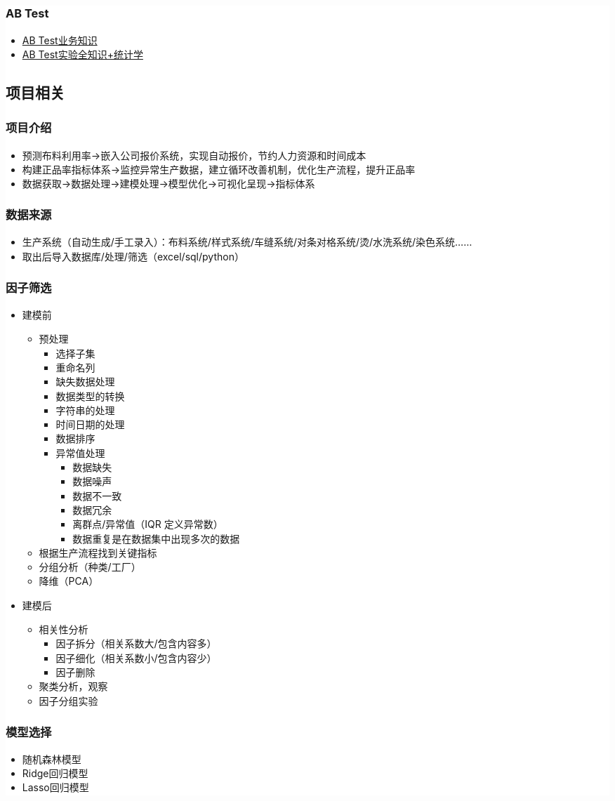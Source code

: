 ### AB Test
* [AB Test业务知识](https://www.m1sty.com/2021/note_operational-issues/#ab%E5%AE%9E%E9%AA%8C)
* [AB Test实验全知识+统计学](https://www.m1sty.com/2021/business_web_ab-test/)

## 项目相关

### 项目介绍

* 预测布料利用率->嵌入公司报价系统，实现自动报价，节约人力资源和时间成本
* 构建正品率指标体系->监控异常生产数据，建立循环改善机制，优化生产流程，提升正品率
* 数据获取->数据处理->建模处理->模型优化->可视化呈现->指标体系

### 数据来源

* 生产系统（自动生成/手工录入）：布料系统/样式系统/车缝系统/对条对格系统/烫/水洗系统/染色系统……
* 取出后导入数据库/处理/筛选（excel/sql/python）

### 因子筛选

* 建模前
    * 预处理
        * 选择子集
        * 重命名列
        * 缺失数据处理
        * 数据类型的转换
        * 字符串的处理
        * 时间日期的处理
        * 数据排序
        * 异常值处理
            * 数据缺失
            * 数据噪声
            * 数据不一致
            * 数据冗余
            * 离群点/异常值（IQR 定义异常数）
            * 数据重复是在数据集中出现多次的数据
    * 根据生产流程找到关键指标
    * 分组分析（种类/工厂）
    * 降维（PCA）

* 建模后
    * 相关性分析
        * 因子拆分（相关系数大/包含内容多）
        * 因子细化（相关系数小/包含内容少）
        * 因子删除
    * 聚类分析，观察
    * 因子分组实验

### 模型选择

* 随机森林模型
* Ridge回归模型
* Lasso回归模型
